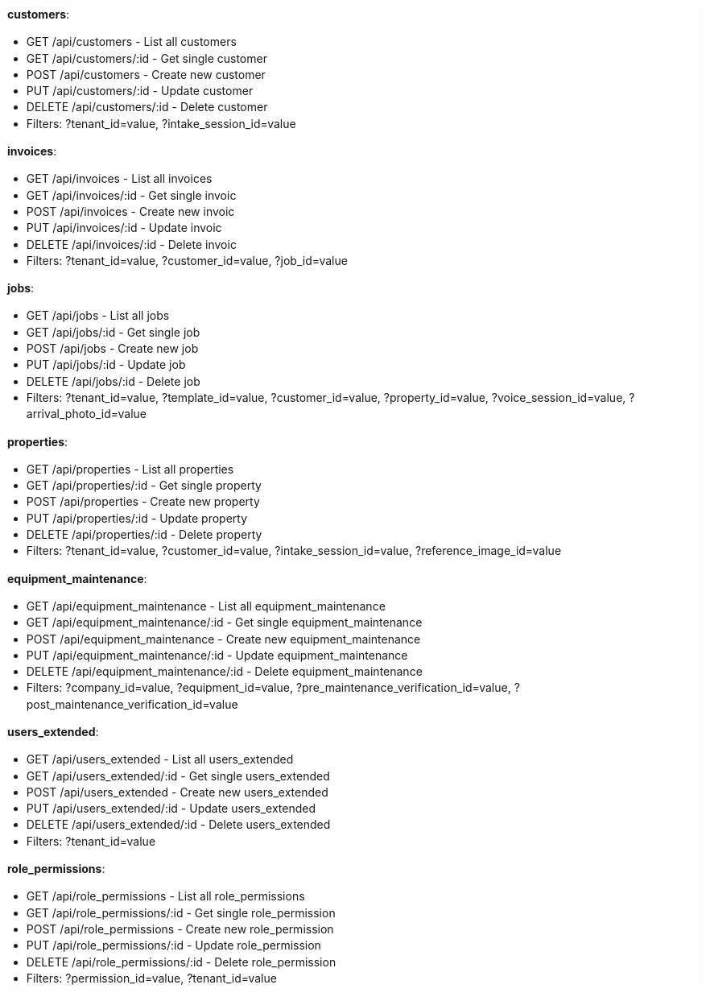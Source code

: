 **customers**:
- GET /api/customers - List all customers
- GET /api/customers/:id - Get single customer
- POST /api/customers - Create new customer
- PUT /api/customers/:id - Update customer
- DELETE /api/customers/:id - Delete customer
- Filters: ?tenant_id=value, ?intake_session_id=value

**invoices**:
- GET /api/invoices - List all invoices
- GET /api/invoices/:id - Get single invoic
- POST /api/invoices - Create new invoic
- PUT /api/invoices/:id - Update invoic
- DELETE /api/invoices/:id - Delete invoic
- Filters: ?tenant_id=value, ?customer_id=value, ?job_id=value

**jobs**:
- GET /api/jobs - List all jobs
- GET /api/jobs/:id - Get single job
- POST /api/jobs - Create new job
- PUT /api/jobs/:id - Update job
- DELETE /api/jobs/:id - Delete job
- Filters: ?tenant_id=value, ?template_id=value, ?customer_id=value, ?property_id=value, ?voice_session_id=value, ?arrival_photo_id=value

**properties**:
- GET /api/properties - List all properties
- GET /api/properties/:id - Get single property
- POST /api/properties - Create new property
- PUT /api/properties/:id - Update property
- DELETE /api/properties/:id - Delete property
- Filters: ?tenant_id=value, ?customer_id=value, ?intake_session_id=value, ?reference_image_id=value

**equipment_maintenance**:
- GET /api/equipment_maintenance - List all equipment_maintenance
- GET /api/equipment_maintenance/:id - Get single equipment_maintenance
- POST /api/equipment_maintenance - Create new equipment_maintenance
- PUT /api/equipment_maintenance/:id - Update equipment_maintenance
- DELETE /api/equipment_maintenance/:id - Delete equipment_maintenance
- Filters: ?company_id=value, ?equipment_id=value, ?pre_maintenance_verification_id=value, ?post_maintenance_verification_id=value

**users_extended**:
- GET /api/users_extended - List all users_extended
- GET /api/users_extended/:id - Get single users_extended
- POST /api/users_extended - Create new users_extended
- PUT /api/users_extended/:id - Update users_extended
- DELETE /api/users_extended/:id - Delete users_extended
- Filters: ?tenant_id=value

**role_permissions**:
- GET /api/role_permissions - List all role_permissions
- GET /api/role_permissions/:id - Get single role_permission
- POST /api/role_permissions - Create new role_permission
- PUT /api/role_permissions/:id - Update role_permission
- DELETE /api/role_permissions/:id - Delete role_permission
- Filters: ?permission_id=value, ?tenant_id=value
